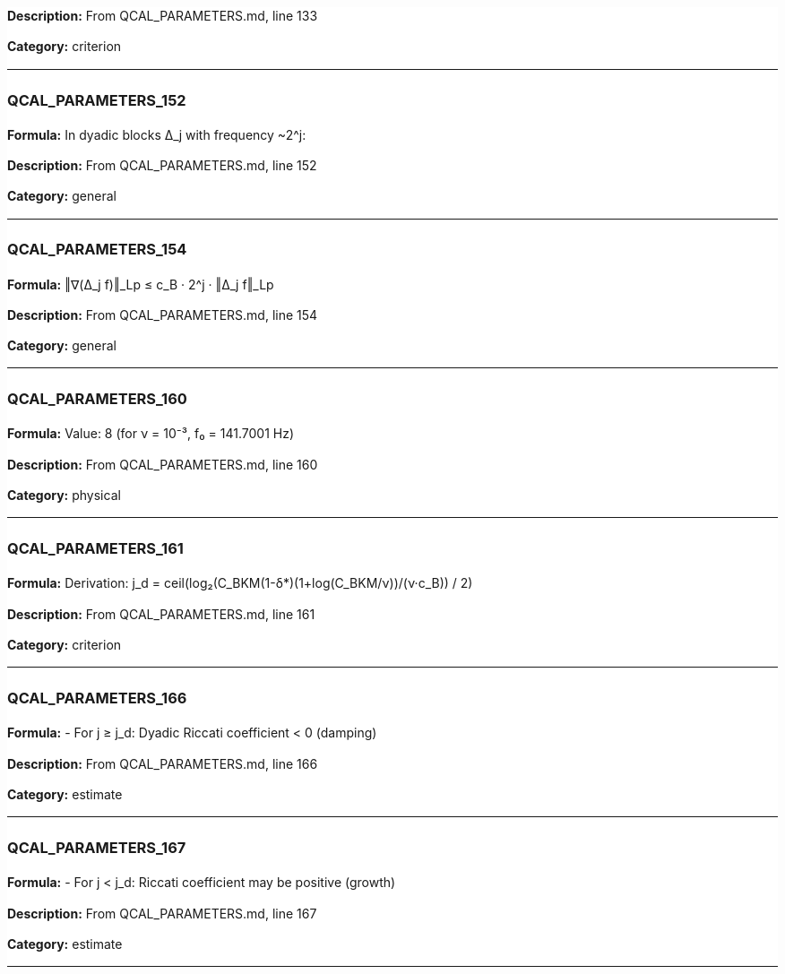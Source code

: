 **Description:** From QCAL_PARAMETERS.md, line 133

**Category:** criterion

---

### QCAL_PARAMETERS_152
**Formula:** In dyadic blocks Δ_j with frequency ~2^j:

**Description:** From QCAL_PARAMETERS.md, line 152

**Category:** general

---

### QCAL_PARAMETERS_154
**Formula:** ‖∇(Δ_j f)‖_Lp ≤ c_B · 2^j · ‖Δ_j f‖_Lp

**Description:** From QCAL_PARAMETERS.md, line 154

**Category:** general

---

### QCAL_PARAMETERS_160
**Formula:** Value: 8 (for ν = 10⁻³, f₀ = 141.7001 Hz)

**Description:** From QCAL_PARAMETERS.md, line 160

**Category:** physical

---

### QCAL_PARAMETERS_161
**Formula:** Derivation: j_d = ceil(log₂(C_BKM(1-δ*)(1+log(C_BKM/ν))/(ν·c_B)) / 2)

**Description:** From QCAL_PARAMETERS.md, line 161

**Category:** criterion

---

### QCAL_PARAMETERS_166
**Formula:** - For j ≥ j_d: Dyadic Riccati coefficient < 0 (damping)

**Description:** From QCAL_PARAMETERS.md, line 166

**Category:** estimate

---

### QCAL_PARAMETERS_167
**Formula:** - For j < j_d: Riccati coefficient may be positive (growth)

**Description:** From QCAL_PARAMETERS.md, line 167

**Category:** estimate

---